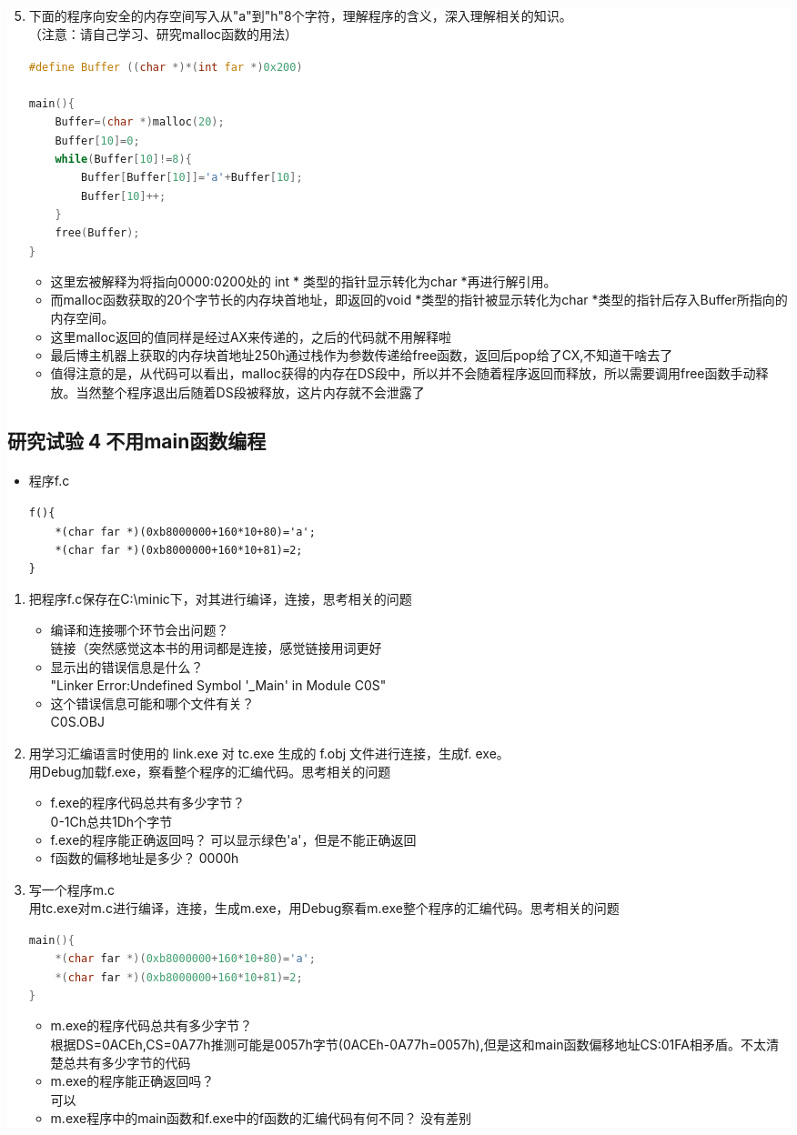 5. 下面的程序向安全的内存空间写入从"a"到"h"8个字符，理解程序的含义，深入理解相关的知识。  
    （注意：请自己学习、研究malloc函数的用法）
    ```c
    #define Buffer ((char *)*(int far *)0x200)

    main(){
        Buffer=(char *)malloc(20);
        Buffer[10]=0;
        while(Buffer[10]!=8){
            Buffer[Buffer[10]]='a'+Buffer[10];
            Buffer[10]++;
        }
        free(Buffer);
    }
    ```
    - 这里宏被解释为将指向0000:0200处的 int * 类型的指针显示转化为char *再进行解引用。
    - 而malloc函数获取的20个字节长的内存块首地址，即返回的void *类型的指针被显示转化为char *类型的指针后存入Buffer所指向的内存空间。  
    - 这里malloc返回的值同样是经过AX来传递的，之后的代码就不用解释啦  
    - 最后博主机器上获取的内存块首地址250h通过栈作为参数传递给free函数，返回后pop给了CX,不知道干啥去了
    - 值得注意的是，从代码可以看出，malloc获得的内存在DS段中，所以并不会随着程序返回而释放，所以需要调用free函数手动释放。当然整个程序退出后随着DS段被释放，这片内存就不会泄露了

## 研究试验 4 不用main函数编程

- 程序f.c
    ```
    f(){
        *(char far *)(0xb8000000+160*10+80)='a';
        *(char far *)(0xb8000000+160*10+81)=2;
    }
    ```

1. 把程序f.c保存在C:\minic下，对其进行编译，连接，思考相关的问题
    - 编译和连接哪个环节会出问题？  
        链接（突然感觉这本书的用词都是连接，感觉链接用词更好
    - 显示出的错误信息是什么？  
        "Linker Error:Undefined Symbol '_Main' in Module C0S"
    - 这个错误信息可能和哪个文件有关？  
        C0S.OBJ

2. 用学习汇编语言时使用的 link.exe 对 tc.exe 生成的 f.obj 文件进行连接，生成f.  exe。  
    用Debug加载f.exe，察看整个程序的汇编代码。思考相关的问题
    - f.exe的程序代码总共有多少字节？  
        0-1Ch总共1Dh个字节
    - f.exe的程序能正确返回吗？
        可以显示绿色'a'，但是不能正确返回
    - f函数的偏移地址是多少？
        0000h

3. 写一个程序m.c  
    用tc.exe对m.c进行编译，连接，生成m.exe，用Debug察看m.exe整个程序的汇编代码。思考相关的问题
    ```c
    main(){
        *(char far *)(0xb8000000+160*10+80)='a';
        *(char far *)(0xb8000000+160*10+81)=2;
    }
    ```
    - m.exe的程序代码总共有多少字节？  
       根据DS=0ACEh,CS=0A77h推测可能是0057h字节(0ACEh-0A77h=0057h),但是这和main函数偏移地址CS:01FA相矛盾。不太清楚总共有多少字节的代码
    - m.exe的程序能正确返回吗？  
        可以
    - m.exe程序中的main函数和f.exe中的f函数的汇编代码有何不同？
        没有差别
    